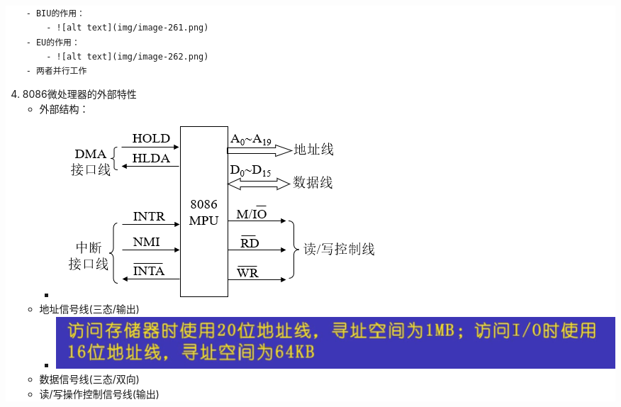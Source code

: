         - BIU的作用：
            - ![alt text](img/image-261.png)
        - EU的作用：
            - ![alt text](img/image-262.png)
        - 两者并行工作

4. 8086微处理器的外部特性
    - 外部结构：
        - ![alt text](img/image-263.png)
    - 地址信号线(三态/输出)
        - ![alt text](img/image-264.png)
    - 数据信号线(三态/双向)
    - 读/写操作控制信号线(输出)